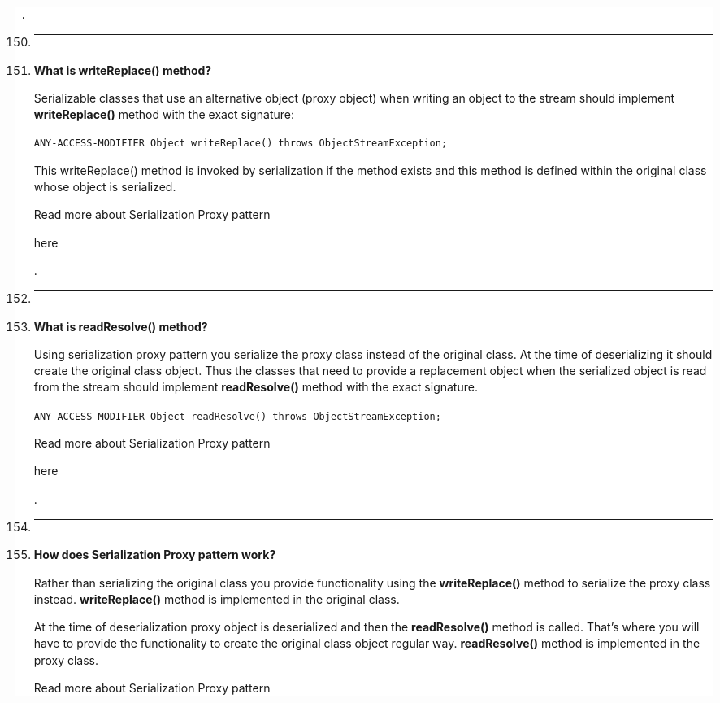      .

150. ------

151. **What is writeReplace() method?**

     Serializable classes that use an alternative object (proxy object) when writing an object to the stream should implement **writeReplace()** method with the exact signature:

     ```
     ANY-ACCESS-MODIFIER Object writeReplace() throws ObjectStreamException;
     ```

     This writeReplace() method is invoked by serialization if the method exists and this method is defined within the original class whose object is serialized.

     

     Read more about Serialization Proxy pattern

      

     here

     .

152. ------

153. **What is readResolve() method?**

     Using serialization proxy pattern you serialize the proxy class instead of the original class. At the time of deserializing it should create the original class object. Thus the classes that need to provide a replacement object when the serialized object is read from the stream should implement **readResolve()** method with the exact signature.

     ```
     ANY-ACCESS-MODIFIER Object readResolve() throws ObjectStreamException;
     ```

     

     Read more about Serialization Proxy pattern

      

     here

     .

154. ------

155. **How does Serialization Proxy pattern work?**

     Rather than serializing the original class you provide functionality using the **writeReplace()** method to serialize the proxy class instead. **writeReplace()** method is implemented in the original class.

     At the time of deserialization proxy object is deserialized and then the **readResolve()** method is called. That’s where you will have to provide the functionality to create the original class object regular way. **readResolve()** method is implemented in the proxy class.

     Read more about Serialization Proxy pattern

      
